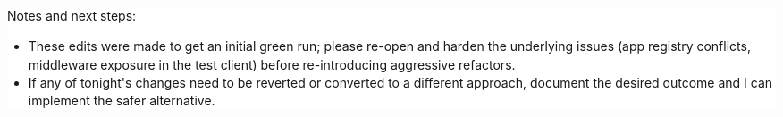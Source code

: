 Notes and next steps:

- These edits were made to get an initial green run; please re-open and harden the underlying issues (app registry conflicts, middleware exposure in the test client) before re-introducing aggressive refactors.
- If any of tonight's changes need to be reverted or converted to a different approach, document the desired outcome and I can implement the safer alternative.

